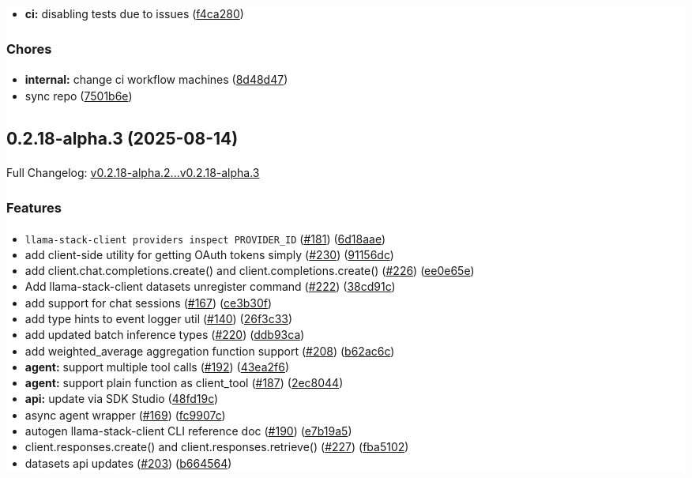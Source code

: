 * **ci:** disabling tests due to issues ([f4ca280](https://github.com/llamastack/llama-stack-client-python/commit/f4ca28093eabcab9f7b078a6f5f1a5e4864dcd72))


### Chores

* **internal:** change ci workflow machines ([8d48d47](https://github.com/llamastack/llama-stack-client-python/commit/8d48d47eaeb5cc0ddbfb5ecd5482b79906dfcc9f))
* sync repo ([7501b6e](https://github.com/llamastack/llama-stack-client-python/commit/7501b6e151771176d825bff9c2e85c40d221a705))

## 0.2.18-alpha.3 (2025-08-14)

Full Changelog: [v0.2.18-alpha.2...v0.2.18-alpha.3](https://github.com/llamastack/llama-stack-client-python/compare/v0.2.18-alpha.2...v0.2.18-alpha.3)

### Features

* `llama-stack-client providers inspect PROVIDER_ID` ([#181](https://github.com/llamastack/llama-stack-client-python/issues/181)) ([6d18aae](https://github.com/llamastack/llama-stack-client-python/commit/6d18aae31ce739b1a37a72b880aa8a60f890df72))
* add client-side utility for getting OAuth tokens simply ([#230](https://github.com/llamastack/llama-stack-client-python/issues/230)) ([91156dc](https://github.com/llamastack/llama-stack-client-python/commit/91156dca28567352c5f6be75d55327ef2b49ff19))
* add client.chat.completions.create() and client.completions.create() ([#226](https://github.com/llamastack/llama-stack-client-python/issues/226)) ([ee0e65e](https://github.com/llamastack/llama-stack-client-python/commit/ee0e65e89dba13431cc3b9abdbebaa9525a5fbfb))
* Add llama-stack-client datasets unregister command ([#222](https://github.com/llamastack/llama-stack-client-python/issues/222)) ([38cd91c](https://github.com/llamastack/llama-stack-client-python/commit/38cd91c9e396f2be0bec1ee96a19771582ba6f17))
* add support for chat sessions ([#167](https://github.com/llamastack/llama-stack-client-python/issues/167)) ([ce3b30f](https://github.com/llamastack/llama-stack-client-python/commit/ce3b30f83eb122cc200c441ddad5e173e02e5adb))
* add type hints to event logger util ([#140](https://github.com/llamastack/llama-stack-client-python/issues/140)) ([26f3c33](https://github.com/llamastack/llama-stack-client-python/commit/26f3c33cd0f81b809afa514b9a8ca63fa64643ca))
* add updated batch inference types ([#220](https://github.com/llamastack/llama-stack-client-python/issues/220)) ([ddb93ca](https://github.com/llamastack/llama-stack-client-python/commit/ddb93ca206d97c82c51a0efed5985a7396fcdf3c))
* add weighted_average aggregation function support ([#208](https://github.com/llamastack/llama-stack-client-python/issues/208)) ([b62ac6c](https://github.com/llamastack/llama-stack-client-python/commit/b62ac6cf2f2f20e248cbbce6684cef50f150cac0))
* **agent:** support multiple tool calls ([#192](https://github.com/llamastack/llama-stack-client-python/issues/192)) ([43ea2f6](https://github.com/llamastack/llama-stack-client-python/commit/43ea2f6d741b26181db1d7ba0912c17a9ed1ca74))
* **agent:** support plain function as client_tool ([#187](https://github.com/llamastack/llama-stack-client-python/issues/187)) ([2ec8044](https://github.com/llamastack/llama-stack-client-python/commit/2ec8044356b5d6285948ae22da007899f6148408))
* **api:** update via SDK Studio ([48fd19c](https://github.com/llamastack/llama-stack-client-python/commit/48fd19caff46f4ea58cdcfb402e056ccadd096b8))
* async agent wrapper ([#169](https://github.com/llamastack/llama-stack-client-python/issues/169)) ([fc9907c](https://github.com/llamastack/llama-stack-client-python/commit/fc9907c781dc406756c20d8a1829343eac0c31c0))
* autogen llama-stack-client CLI reference doc ([#190](https://github.com/llamastack/llama-stack-client-python/issues/190)) ([e7b19a5](https://github.com/llamastack/llama-stack-client-python/commit/e7b19a505cc06c28846e85bb5b8524632bdef4d6))
* client.responses.create() and client.responses.retrieve() ([#227](https://github.com/llamastack/llama-stack-client-python/issues/227)) ([fba5102](https://github.com/llamastack/llama-stack-client-python/commit/fba5102d03f85627025f4589216651d135841d5a))
* datasets api updates ([#203](https://github.com/llamastack/llama-stack-client-python/issues/203)) ([b664564](https://github.com/llamastack/llama-stack-client-python/commit/b664564fe1c4771a7872286d0c2ac96c47816939))